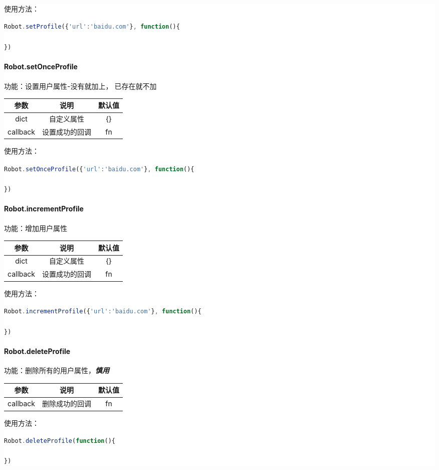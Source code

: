 使用方法：

```javascript
Robot.setProfile({'url':'baidu.com'}, function(){

})
```



#### Robot.setOnceProfile

功能：设置用户属性-没有就加上， 已存在就不加

|   参数   |      说明      | 默认值 |
| :------: | :------------: | :----: |
|   dict   |   自定义属性   |   {}   |
| callback | 设置成功的回调 |   fn   |

使用方法：

```javascript
Robot.setOnceProfile({'url':'baidu.com'}, function(){

})
```

#### Robot.incrementProfile

功能：增加用户属性

|   参数   |      说明      | 默认值 |
| :------: | :------------: | :----: |
|   dict   |   自定义属性   |   {}   |
| callback | 设置成功的回调 |   fn   |

使用方法：

```javascript
Robot.incrementProfile({'url':'baidu.com'}, function(){

})
```

#### Robot.deleteProfile

功能：删除所有的用户属性，***慎用***

|   参数   |      说明      | 默认值 |
| :------: | :------------: | :----: |
| callback | 删除成功的回调 |   fn   |

使用方法：

```javascript
Robot.deleteProfile(function(){

})
```
